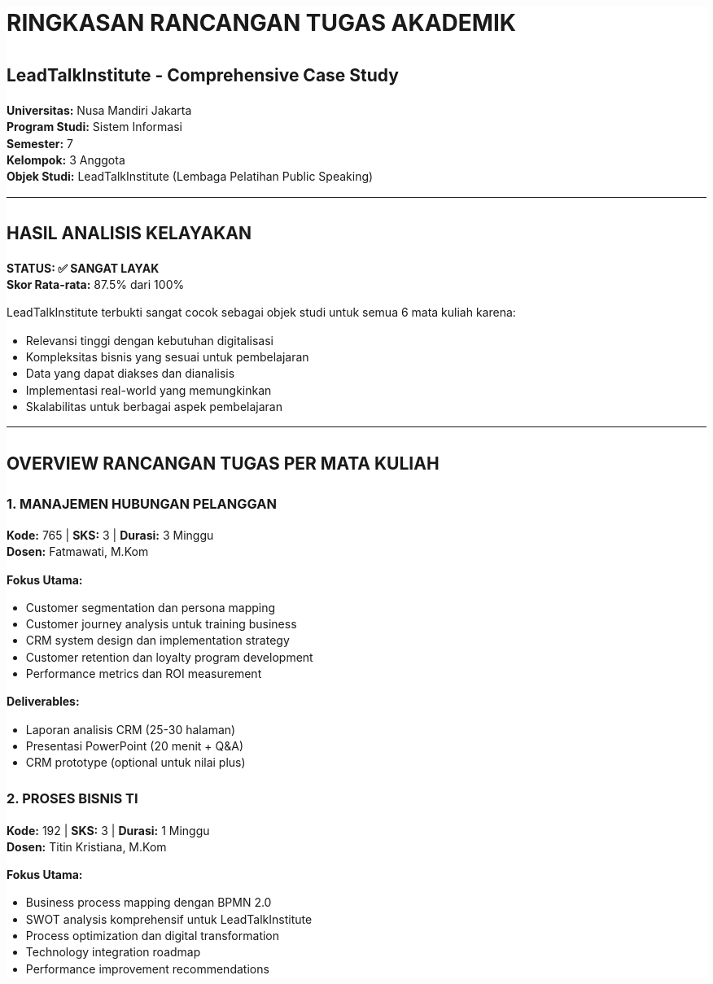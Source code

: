 # RINGKASAN RANCANGAN TUGAS AKADEMIK
## LeadTalkInstitute - Comprehensive Case Study

**Universitas:** Nusa Mandiri Jakarta  
**Program Studi:** Sistem Informasi  
**Semester:** 7  
**Kelompok:** 3 Anggota  
**Objek Studi:** LeadTalkInstitute (Lembaga Pelatihan Public Speaking)

---

## HASIL ANALISIS KELAYAKAN

**STATUS: ✅ SANGAT LAYAK**  
**Skor Rata-rata:** 87.5% dari 100%

LeadTalkInstitute terbukti sangat cocok sebagai objek studi untuk semua 6 mata kuliah karena:
- Relevansi tinggi dengan kebutuhan digitalisasi
- Kompleksitas bisnis yang sesuai untuk pembelajaran
- Data yang dapat diakses dan dianalisis
- Implementasi real-world yang memungkinkan
- Skalabilitas untuk berbagai aspek pembelajaran

---

## OVERVIEW RANCANGAN TUGAS PER MATA KULIAH

### 1. MANAJEMEN HUBUNGAN PELANGGAN
**Kode:** 765 | **SKS:** 3 | **Durasi:** 3 Minggu  
**Dosen:** Fatmawati, M.Kom

**Fokus Utama:**
- Customer segmentation dan persona mapping
- Customer journey analysis untuk training business
- CRM system design dan implementation strategy
- Customer retention dan loyalty program development
- Performance metrics dan ROI measurement

**Deliverables:**
- Laporan analisis CRM (25-30 halaman)
- Presentasi PowerPoint (20 menit + Q&A)
- CRM prototype (optional untuk nilai plus)

### 2. PROSES BISNIS TI
**Kode:** 192 | **SKS:** 3 | **Durasi:** 1 Minggu  
**Dosen:** Titin Kristiana, M.Kom

**Fokus Utama:**
- Business process mapping dengan BPMN 2.0
- SWOT analysis komprehensif untuk LeadTalkInstitute
- Process optimization dan digital transformation
- Technology integration roadmap
- Performance improvement recommendations
